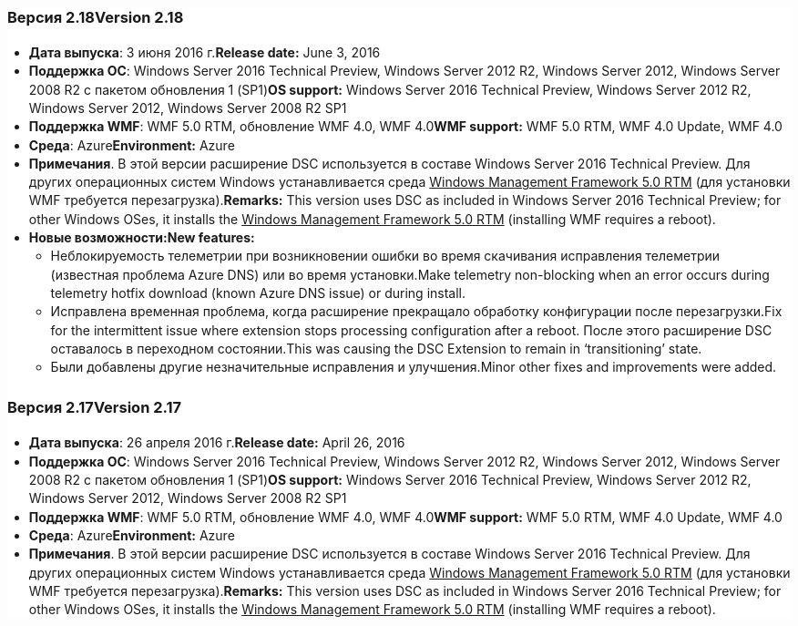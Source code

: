 ### <a name="version-218"></a><span data-ttu-id="47c87-254">Версия 2.18</span><span class="sxs-lookup"><span data-stu-id="47c87-254">Version 2.18</span></span>

- <span data-ttu-id="47c87-255">**Дата выпуска**: 3 июня 2016 г.</span><span class="sxs-lookup"><span data-stu-id="47c87-255">**Release date:** June 3, 2016</span></span>
- <span data-ttu-id="47c87-256">**Поддержка ОС**: Windows Server 2016 Technical Preview, Windows Server 2012 R2, Windows Server 2012, Windows Server 2008 R2 с пакетом обновления 1 (SP1)</span><span class="sxs-lookup"><span data-stu-id="47c87-256">**OS support:** Windows Server 2016 Technical Preview, Windows Server 2012 R2, Windows Server 2012, Windows Server 2008 R2 SP1</span></span>
- <span data-ttu-id="47c87-257">**Поддержка WMF**: WMF 5.0 RTM, обновление WMF 4.0, WMF 4.0</span><span class="sxs-lookup"><span data-stu-id="47c87-257">**WMF support:** WMF 5.0 RTM, WMF 4.0 Update, WMF 4.0</span></span>
- <span data-ttu-id="47c87-258">**Среда**: Azure</span><span class="sxs-lookup"><span data-stu-id="47c87-258">**Environment:** Azure</span></span>
- <span data-ttu-id="47c87-259">**Примечания**. В этой версии расширение DSC используется в составе Windows Server 2016 Technical Preview. Для других операционных систем Windows устанавливается среда [Windows Management Framework 5.0 RTM](https://blogs.msdn.microsoft.com/powershell/2015/12/16/windows-management-framework-wmf-5-0-rtm-is-now-available/) (для установки WMF требуется перезагрузка).</span><span class="sxs-lookup"><span data-stu-id="47c87-259">**Remarks:** This version uses DSC as included in Windows Server 2016 Technical Preview; for other Windows OSes, it installs the [Windows Management Framework 5.0 RTM](https://blogs.msdn.microsoft.com/powershell/2015/12/16/windows-management-framework-wmf-5-0-rtm-is-now-available/) (installing WMF requires a reboot).</span></span>
- <span data-ttu-id="47c87-260">**Новые возможности:**</span><span class="sxs-lookup"><span data-stu-id="47c87-260">**New features:**</span></span>
  - <span data-ttu-id="47c87-261">Неблокируемость телеметрии при возникновении ошибки во время скачивания исправления телеметрии (известная проблема Azure DNS) или во время установки.</span><span class="sxs-lookup"><span data-stu-id="47c87-261">Make telemetry non-blocking when an error occurs during telemetry hotfix download (known Azure DNS issue) or during install.</span></span>
  - <span data-ttu-id="47c87-262">Исправлена временная проблема, когда расширение прекращало обработку конфигурации после перезагрузки.</span><span class="sxs-lookup"><span data-stu-id="47c87-262">Fix for the intermittent issue where extension stops processing configuration after a reboot.</span></span> <span data-ttu-id="47c87-263">После этого расширение DSC оставалось в переходном состоянии.</span><span class="sxs-lookup"><span data-stu-id="47c87-263">This was causing the DSC Extension to remain in ‘transitioning’ state.</span></span>
  - <span data-ttu-id="47c87-264">Были добавлены другие незначительные исправления и улучшения.</span><span class="sxs-lookup"><span data-stu-id="47c87-264">Minor other fixes and improvements were added.</span></span>

### <a name="version-217"></a><span data-ttu-id="47c87-265">Версия 2.17</span><span class="sxs-lookup"><span data-stu-id="47c87-265">Version 2.17</span></span>

- <span data-ttu-id="47c87-266">**Дата выпуска**: 26 апреля 2016 г.</span><span class="sxs-lookup"><span data-stu-id="47c87-266">**Release date:** April 26, 2016</span></span>
- <span data-ttu-id="47c87-267">**Поддержка ОС**: Windows Server 2016 Technical Preview, Windows Server 2012 R2, Windows Server 2012, Windows Server 2008 R2 с пакетом обновления 1 (SP1)</span><span class="sxs-lookup"><span data-stu-id="47c87-267">**OS support:** Windows Server 2016 Technical Preview, Windows Server 2012 R2, Windows Server 2012, Windows Server 2008 R2 SP1</span></span>
- <span data-ttu-id="47c87-268">**Поддержка WMF**: WMF 5.0 RTM, обновление WMF 4.0, WMF 4.0</span><span class="sxs-lookup"><span data-stu-id="47c87-268">**WMF support:** WMF 5.0 RTM, WMF 4.0 Update, WMF 4.0</span></span>
- <span data-ttu-id="47c87-269">**Среда**: Azure</span><span class="sxs-lookup"><span data-stu-id="47c87-269">**Environment:** Azure</span></span>
- <span data-ttu-id="47c87-270">**Примечания**. В этой версии расширение DSC используется в составе Windows Server 2016 Technical Preview. Для других операционных систем Windows устанавливается среда [Windows Management Framework 5.0 RTM](https://blogs.msdn.microsoft.com/powershell/2015/12/16/windows-management-framework-wmf-5-0-rtm-is-now-available/) (для установки WMF требуется перезагрузка).</span><span class="sxs-lookup"><span data-stu-id="47c87-270">**Remarks:** This version uses DSC as included in Windows Server 2016 Technical Preview; for other Windows OSes, it installs the [Windows Management Framework 5.0 RTM](https://blogs.msdn.microsoft.com/powershell/2015/12/16/windows-management-framework-wmf-5-0-rtm-is-now-available/) (installing WMF requires a reboot).</span></span>